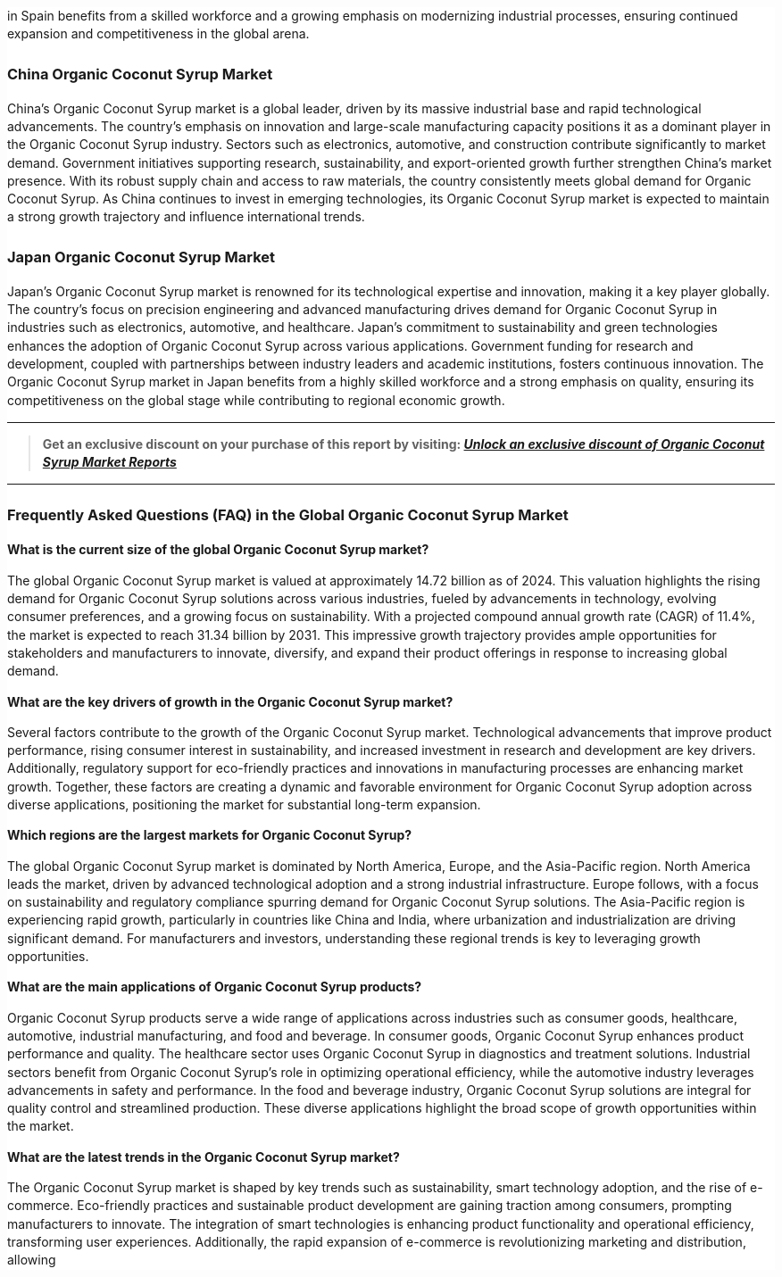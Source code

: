 in Spain benefits from a skilled workforce and a growing emphasis on modernizing industrial processes, ensuring continued expansion and competitiveness in the global arena.</p><h3>China Organic Coconut Syrup Market</h3><p>China&rsquo;s Organic Coconut Syrup market is a global leader, driven by its massive industrial base and rapid technological advancements. The country&rsquo;s emphasis on innovation and large-scale manufacturing capacity positions it as a dominant player in the Organic Coconut Syrup industry. Sectors such as electronics, automotive, and construction contribute significantly to market demand. Government initiatives supporting research, sustainability, and export-oriented growth further strengthen China&rsquo;s market presence. With its robust supply chain and access to raw materials, the country consistently meets global demand for Organic Coconut Syrup. As China continues to invest in emerging technologies, its Organic Coconut Syrup market is expected to maintain a strong growth trajectory and influence international trends.</p><h3>Japan Organic Coconut Syrup Market</h3><p>Japan&rsquo;s Organic Coconut Syrup market is renowned for its technological expertise and innovation, making it a key player globally. The country&rsquo;s focus on precision engineering and advanced manufacturing drives demand for Organic Coconut Syrup in industries such as electronics, automotive, and healthcare. Japan&rsquo;s commitment to sustainability and green technologies enhances the adoption of Organic Coconut Syrup across various applications. Government funding for research and development, coupled with partnerships between industry leaders and academic institutions, fosters continuous innovation. The Organic Coconut Syrup market in Japan benefits from a highly skilled workforce and a strong emphasis on quality, ensuring its competitiveness on the global stage while contributing to regional economic growth.</p><hr /><blockquote><p><strong>Get an exclusive discount on your purchase of this report by visiting: <em><a href="://marketresearchpulse.com/ask-for-discount/20611?utm_source=Github&amp;utm_medium=0112">Unlock an exclusive discount of Organic Coconut Syrup Market Reports</a></em>&nbsp;</strong></p></blockquote><hr /><h3>Frequently Asked Questions (FAQ) in the Global Organic Coconut Syrup Market</h3><p><strong>What is the current size of the global Organic Coconut Syrup market?</strong></p><p>The global Organic Coconut Syrup market is valued at approximately 14.72 billion as of 2024. This valuation highlights the rising demand for Organic Coconut Syrup solutions across various industries, fueled by advancements in technology, evolving consumer preferences, and a growing focus on sustainability. With a projected compound annual growth rate (CAGR) of 11.4%, the market is expected to reach 31.34 billion by 2031. This impressive growth trajectory provides ample opportunities for stakeholders and manufacturers to innovate, diversify, and expand their product offerings in response to increasing global demand.</p><p><strong>What are the key drivers of growth in the Organic Coconut Syrup market?</strong></p><p>Several factors contribute to the growth of the Organic Coconut Syrup market. Technological advancements that improve product performance, rising consumer interest in sustainability, and increased investment in research and development are key drivers. Additionally, regulatory support for eco-friendly practices and innovations in manufacturing processes are enhancing market growth. Together, these factors are creating a dynamic and favorable environment for Organic Coconut Syrup adoption across diverse applications, positioning the market for substantial long-term expansion.</p><p><strong>Which regions are the largest markets for Organic Coconut Syrup?</strong></p><p>The global Organic Coconut Syrup market is dominated by North America, Europe, and the Asia-Pacific region. North America leads the market, driven by advanced technological adoption and a strong industrial infrastructure. Europe follows, with a focus on sustainability and regulatory compliance spurring demand for Organic Coconut Syrup solutions. The Asia-Pacific region is experiencing rapid growth, particularly in countries like China and India, where urbanization and industrialization are driving significant demand. For manufacturers and investors, understanding these regional trends is key to leveraging growth opportunities.</p><p><strong>What are the main applications of Organic Coconut Syrup products?</strong></p><p>Organic Coconut Syrup products serve a wide range of applications across industries such as consumer goods, healthcare, automotive, industrial manufacturing, and food and beverage. In consumer goods, Organic Coconut Syrup enhances product performance and quality. The healthcare sector uses Organic Coconut Syrup in diagnostics and treatment solutions. Industrial sectors benefit from Organic Coconut Syrup&rsquo;s role in optimizing operational efficiency, while the automotive industry leverages advancements in safety and performance. In the food and beverage industry, Organic Coconut Syrup solutions are integral for quality control and streamlined production. These diverse applications highlight the broad scope of growth opportunities within the market.</p><p><strong>What are the latest trends in the Organic Coconut Syrup market?</strong></p><p>The Organic Coconut Syrup market is shaped by key trends such as sustainability, smart technology adoption, and the rise of e-commerce. Eco-friendly practices and sustainable product development are gaining traction among consumers, prompting manufacturers to innovate. The integration of smart technologies is enhancing product functionality and operational efficiency, transforming user experiences. Additionally, the rapid expansion of e-commerce is revolutionizing marketing and distribution, allowing